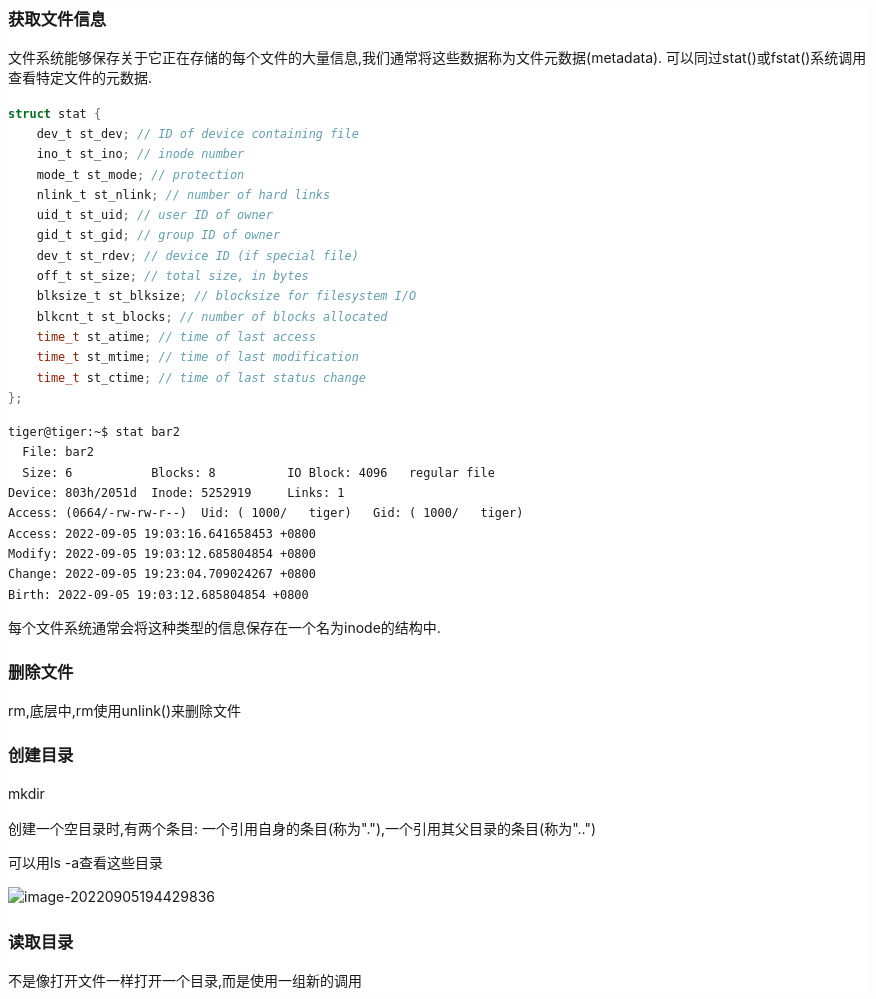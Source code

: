 ### 获取文件信息

文件系统能够保存关于它正在存储的每个文件的大量信息,我们通常将这些数据称为文件元数据(metadata). 可以同过stat()或fstat()系统调用查看特定文件的元数据.

```c
struct stat {
    dev_t st_dev; // ID of device containing file
    ino_t st_ino; // inode number
    mode_t st_mode; // protection
    nlink_t st_nlink; // number of hard links
    uid_t st_uid; // user ID of owner
    gid_t st_gid; // group ID of owner
    dev_t st_rdev; // device ID (if special file)
    off_t st_size; // total size, in bytes
    blksize_t st_blksize; // blocksize for filesystem I/O
    blkcnt_t st_blocks; // number of blocks allocated
    time_t st_atime; // time of last access
    time_t st_mtime; // time of last modification
    time_t st_ctime; // time of last status change
};
```

```
tiger@tiger:~$ stat bar2 
  File: bar2
  Size: 6         	Blocks: 8          IO Block: 4096   regular file
Device: 803h/2051d	Inode: 5252919     Links: 1
Access: (0664/-rw-rw-r--)  Uid: ( 1000/   tiger)   Gid: ( 1000/   tiger)
Access: 2022-09-05 19:03:16.641658453 +0800
Modify: 2022-09-05 19:03:12.685804854 +0800
Change: 2022-09-05 19:23:04.709024267 +0800
Birth: 2022-09-05 19:03:12.685804854 +0800

```

每个文件系统通常会将这种类型的信息保存在一个名为inode的结构中.

### 删除文件

rm,底层中,rm使用unlink()来删除文件

### 创建目录

mkdir

创建一个空目录时,有两个条目: 一个引用自身的条目(称为"."),一个引用其父目录的条目(称为"..")

可以用ls -a查看这些目录

![image-20220905194429836](E:\笔记\操作系统导论.assets\image-20220905194429836.png)

### 读取目录

不是像打开文件一样打开一个目录,而是使用一组新的调用
